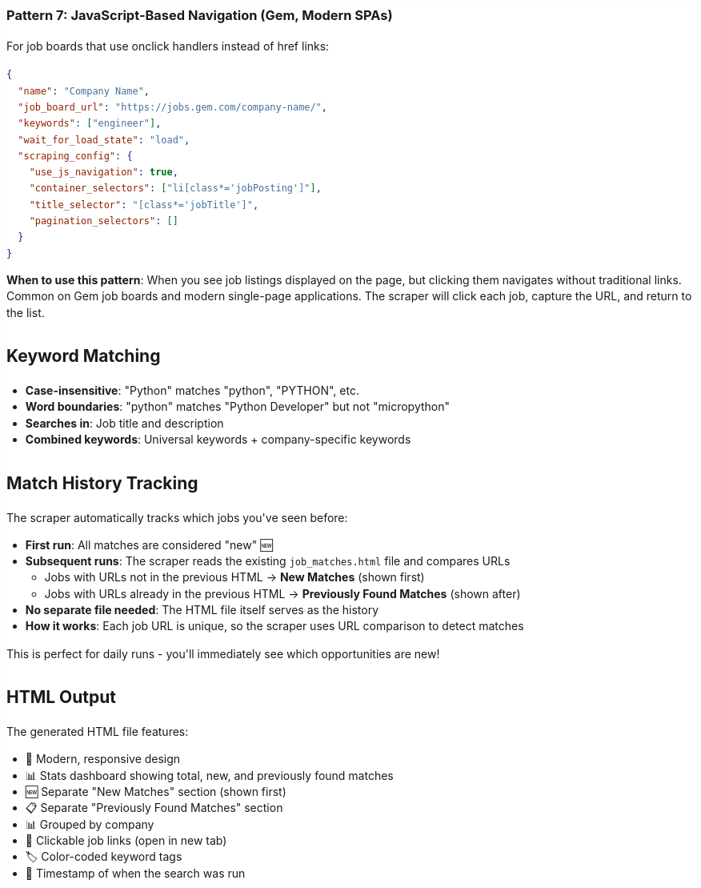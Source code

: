 ### Pattern 7: JavaScript-Based Navigation (Gem, Modern SPAs)
For job boards that use onclick handlers instead of href links:
```json
{
  "name": "Company Name",
  "job_board_url": "https://jobs.gem.com/company-name/",
  "keywords": ["engineer"],
  "wait_for_load_state": "load",
  "scraping_config": {
    "use_js_navigation": true,
    "container_selectors": ["li[class*='jobPosting']"],
    "title_selector": "[class*='jobTitle']",
    "pagination_selectors": []
  }
}
```
**When to use this pattern**: When you see job listings displayed on the page, but clicking them navigates without traditional links. Common on Gem job boards and modern single-page applications. The scraper will click each job, capture the URL, and return to the list.

## Keyword Matching

- **Case-insensitive**: "Python" matches "python", "PYTHON", etc.
- **Word boundaries**: "python" matches "Python Developer" but not "micropython"
- **Searches in**: Job title and description
- **Combined keywords**: Universal keywords + company-specific keywords

## Match History Tracking

The scraper automatically tracks which jobs you've seen before:

- **First run**: All matches are considered "new" 🆕
- **Subsequent runs**: The scraper reads the existing `job_matches.html` file and compares URLs
  - Jobs with URLs not in the previous HTML → **New Matches** (shown first)
  - Jobs with URLs already in the previous HTML → **Previously Found Matches** (shown after)
- **No separate file needed**: The HTML file itself serves as the history
- **How it works**: Each job URL is unique, so the scraper uses URL comparison to detect matches

This is perfect for daily runs - you'll immediately see which opportunities are new!

## HTML Output

The generated HTML file features:
- 🎨 Modern, responsive design
- 📊 Stats dashboard showing total, new, and previously found matches
- 🆕 Separate "New Matches" section (shown first)
- 📋 Separate "Previously Found Matches" section
- 📊 Grouped by company
- 🔗 Clickable job links (open in new tab)
- 🏷️ Color-coded keyword tags
- 📅 Timestamp of when the search was run
